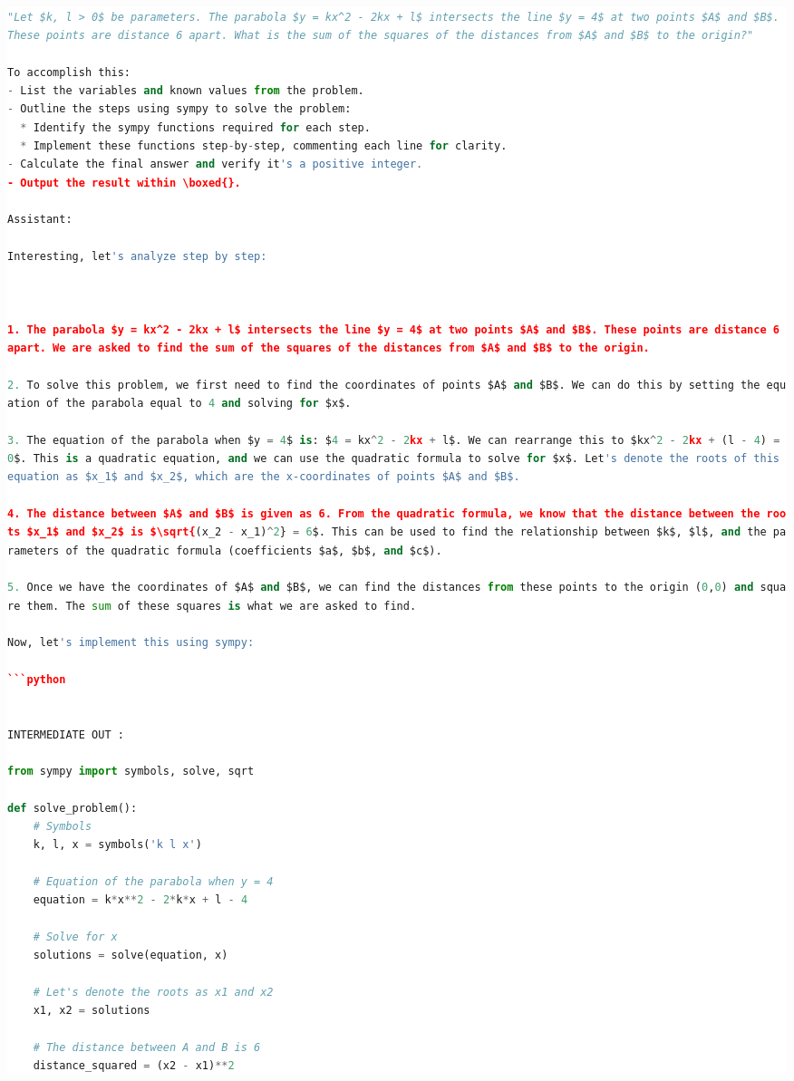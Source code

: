 ```python
"Let $k, l > 0$ be parameters. The parabola $y = kx^2 - 2kx + l$ intersects the line $y = 4$ at two points $A$ and $B$. These points are distance 6 apart. What is the sum of the squares of the distances from $A$ and $B$ to the origin?"

To accomplish this:
- List the variables and known values from the problem.
- Outline the steps using sympy to solve the problem:
  * Identify the sympy functions required for each step.
  * Implement these functions step-by-step, commenting each line for clarity.
- Calculate the final answer and verify it's a positive integer.
- Output the result within \boxed{}.

Assistant:

Interesting, let's analyze step by step:



1. The parabola $y = kx^2 - 2kx + l$ intersects the line $y = 4$ at two points $A$ and $B$. These points are distance 6 apart. We are asked to find the sum of the squares of the distances from $A$ and $B$ to the origin.

2. To solve this problem, we first need to find the coordinates of points $A$ and $B$. We can do this by setting the equation of the parabola equal to 4 and solving for $x$.

3. The equation of the parabola when $y = 4$ is: $4 = kx^2 - 2kx + l$. We can rearrange this to $kx^2 - 2kx + (l - 4) = 0$. This is a quadratic equation, and we can use the quadratic formula to solve for $x$. Let's denote the roots of this equation as $x_1$ and $x_2$, which are the x-coordinates of points $A$ and $B$.

4. The distance between $A$ and $B$ is given as 6. From the quadratic formula, we know that the distance between the roots $x_1$ and $x_2$ is $\sqrt{(x_2 - x_1)^2} = 6$. This can be used to find the relationship between $k$, $l$, and the parameters of the quadratic formula (coefficients $a$, $b$, and $c$).

5. Once we have the coordinates of $A$ and $B$, we can find the distances from these points to the origin (0,0) and square them. The sum of these squares is what we are asked to find.

Now, let's implement this using sympy:

```python


INTERMEDIATE OUT :

from sympy import symbols, solve, sqrt

def solve_problem():
    # Symbols
    k, l, x = symbols('k l x')

    # Equation of the parabola when y = 4
    equation = k*x**2 - 2*k*x + l - 4

    # Solve for x
    solutions = solve(equation, x)

    # Let's denote the roots as x1 and x2
    x1, x2 = solutions

    # The distance between A and B is 6
    distance_squared = (x2 - x1)**2

```